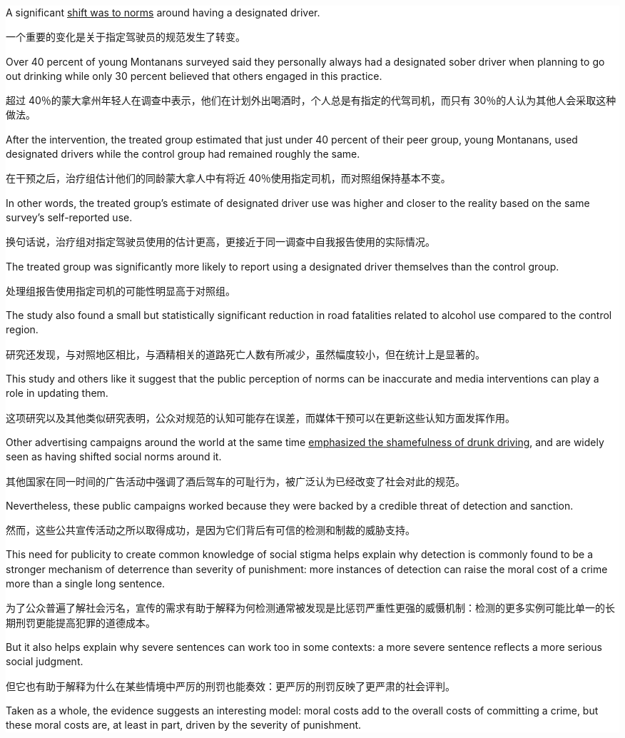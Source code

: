 A significant [shift was to norms](https://www.socialnormsresources.org/casestudies/montanadwi.php) around having a designated driver.  

一个重要的变化是关于指定驾驶员的规范发生了转变。  

Over 40 percent of young Montanans surveyed said they personally always had a designated sober driver when planning to go out drinking while only 30 percent believed that others engaged in this practice.  

超过 40％的蒙大拿州年轻人在调查中表示，他们在计划外出喝酒时，个人总是有指定的代驾司机，而只有 30％的人认为其他人会采取这种做法。  

After the intervention, the treated group estimated that just under 40 percent of their peer group, young Montanans, used designated drivers while the control group had remained roughly the same.  

在干预之后，治疗组估计他们的同龄蒙大拿人中有将近 40％使用指定司机，而对照组保持基本不变。  

In other words, the treated group’s estimate of designated driver use was higher and closer to the reality based on the same survey’s self-reported use.  

换句话说，治疗组对指定驾驶员使用的估计更高，更接近于同一调查中自我报告使用的实际情况。  

The treated group was significantly more likely to report using a designated driver themselves than the control group.  

处理组报告使用指定司机的可能性明显高于对照组。  

The study also found a small but statistically significant reduction in road fatalities related to alcohol use compared to the control region.  

研究还发现，与对照地区相比，与酒精相关的道路死亡人数有所减少，虽然幅度较小，但在统计上是显著的。

This study and others like it suggest that the public perception of norms can be inaccurate and media interventions can play a role in updating them.  

这项研究以及其他类似研究表明，公众对规范的认知可能存在误差，而媒体干预可以在更新这些认知方面发挥作用。  

Other advertising campaigns around the world at the same time [emphasized the shamefulness of drunk driving](https://www.youtube.com/watch?v=syo4decSDkM), and are widely seen as having shifted social norms around it.  

其他国家在同一时间的广告活动中强调了酒后驾车的可耻行为，被广泛认为已经改变了社会对此的规范。  

Nevertheless, these public campaigns worked because they were backed by a credible threat of detection and sanction.  

然而，这些公共宣传活动之所以取得成功，是因为它们背后有可信的检测和制裁的威胁支持。

This need for publicity to create common knowledge of social stigma helps explain why detection is commonly found to be a stronger mechanism of deterrence than severity of punishment: more instances of detection can raise the moral cost of a crime more than a single long sentence.  

为了公众普遍了解社会污名，宣传的需求有助于解释为何检测通常被发现是比惩罚严重性更强的威慑机制：检测的更多实例可能比单一的长期刑罚更能提高犯罪的道德成本。  

But it also helps explain why severe sentences can work too in some contexts: a more severe sentence reflects a more serious social judgment.  

但它也有助于解释为什么在某些情境中严厉的刑罚也能奏效：更严厉的刑罚反映了更严肃的社会评判。

Taken as a whole, the evidence suggests an interesting model: moral costs add to the overall costs of committing a crime, but these moral costs are, at least in part, driven by the severity of punishment.  
